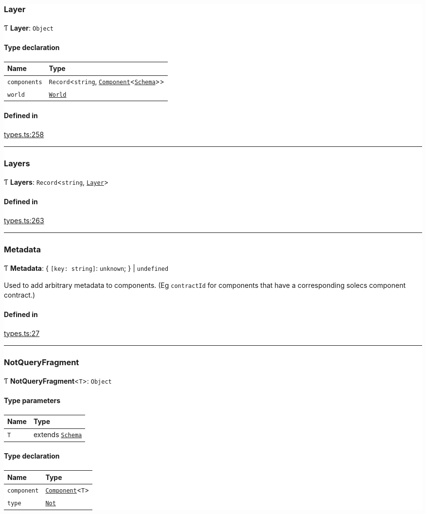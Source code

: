### Layer

Ƭ **Layer**: `Object`

#### Type declaration

| Name         | Type                                                                                       |
| :----------- | :----------------------------------------------------------------------------------------- |
| `components` | `Record`<`string`, [`Component`](interfaces/Component.md)<[`Schema`](README.md#schema)\>\> |
| `world`      | [`World`](README.md#world)                                                                 |

#### Defined in

[types.ts:258](https://github.com/latticexyz/mud/blob/28a579f35/packages/recs/src/types.ts#L258)

---

### Layers

Ƭ **Layers**: `Record`<`string`, [`Layer`](README.md#layer)\>

#### Defined in

[types.ts:263](https://github.com/latticexyz/mud/blob/28a579f35/packages/recs/src/types.ts#L263)

---

### Metadata

Ƭ **Metadata**: { `[key: string]`: `unknown`; } \| `undefined`

Used to add arbitrary metadata to components.
(Eg `contractId` for components that have a corresponding solecs component contract.)

#### Defined in

[types.ts:27](https://github.com/latticexyz/mud/blob/28a579f35/packages/recs/src/types.ts#L27)

---

### NotQueryFragment

Ƭ **NotQueryFragment**<`T`\>: `Object`

#### Type parameters

| Name | Type                                 |
| :--- | :----------------------------------- |
| `T`  | extends [`Schema`](README.md#schema) |

#### Type declaration

| Name        | Type                                         |
| :---------- | :------------------------------------------- |
| `component` | [`Component`](interfaces/Component.md)<`T`\> |
| `type`      | [`Not`](enums/QueryFragmentType.md#not)      |
